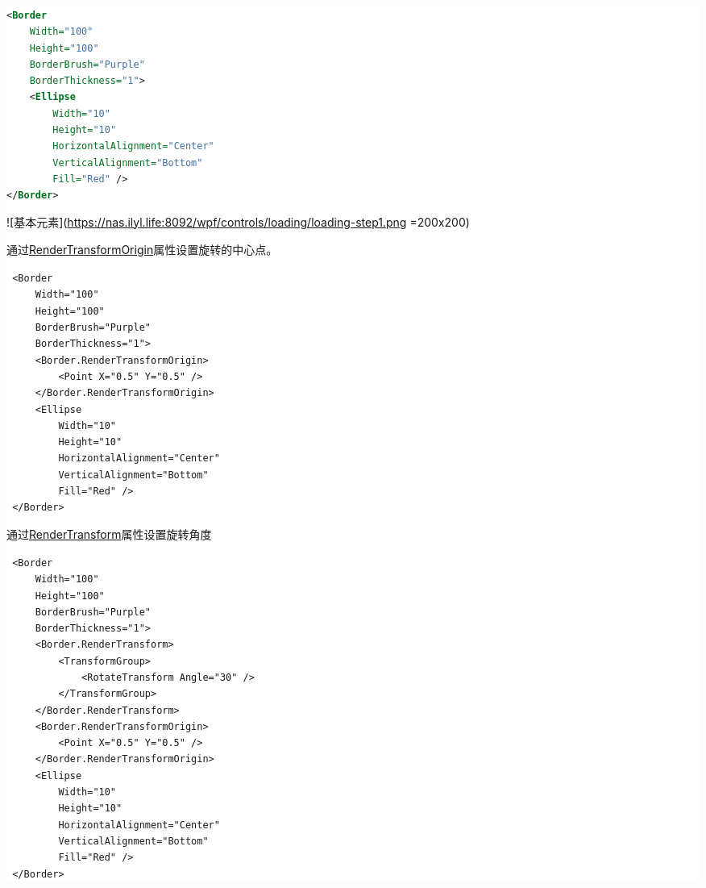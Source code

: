 ```xml
<Border
    Width="100"
    Height="100"
    BorderBrush="Purple"
    BorderThickness="1">
    <Ellipse
        Width="10"
        Height="10"
        HorizontalAlignment="Center"
        VerticalAlignment="Bottom"
        Fill="Red" />
</Border>
```

![基本元素](https://nas.ilyl.life:8092/wpf/controls/loading/loading-step1.png =200x200)

通过[RenderTransformOrigin](https://learn.microsoft.com/zh-cn/dotnet/api/system.windows.uielement.rendertransformorigin?view=windowsdesktop-8.0)属性设置旋转的中心点。

```xml{6-8}
 <Border
     Width="100"
     Height="100"
     BorderBrush="Purple"
     BorderThickness="1">
     <Border.RenderTransformOrigin>
         <Point X="0.5" Y="0.5" />
     </Border.RenderTransformOrigin>
     <Ellipse
         Width="10"
         Height="10"
         HorizontalAlignment="Center"
         VerticalAlignment="Bottom"
         Fill="Red" />
 </Border>
```

通过[RenderTransform](https://learn.microsoft.com/zh-cn/dotnet/desktop/wpf/graphics-multimedia/transforms-overview?view=netframeworkdesktop-4.8)属性设置旋转角度

```xml{6-10}
 <Border
     Width="100"
     Height="100"
     BorderBrush="Purple"
     BorderThickness="1">
     <Border.RenderTransform>
         <TransformGroup>
             <RotateTransform Angle="30" />
         </TransformGroup>
     </Border.RenderTransform>
     <Border.RenderTransformOrigin>
         <Point X="0.5" Y="0.5" />
     </Border.RenderTransformOrigin>
     <Ellipse
         Width="10"
         Height="10"
         HorizontalAlignment="Center"
         VerticalAlignment="Bottom"
         Fill="Red" />
 </Border>
```
